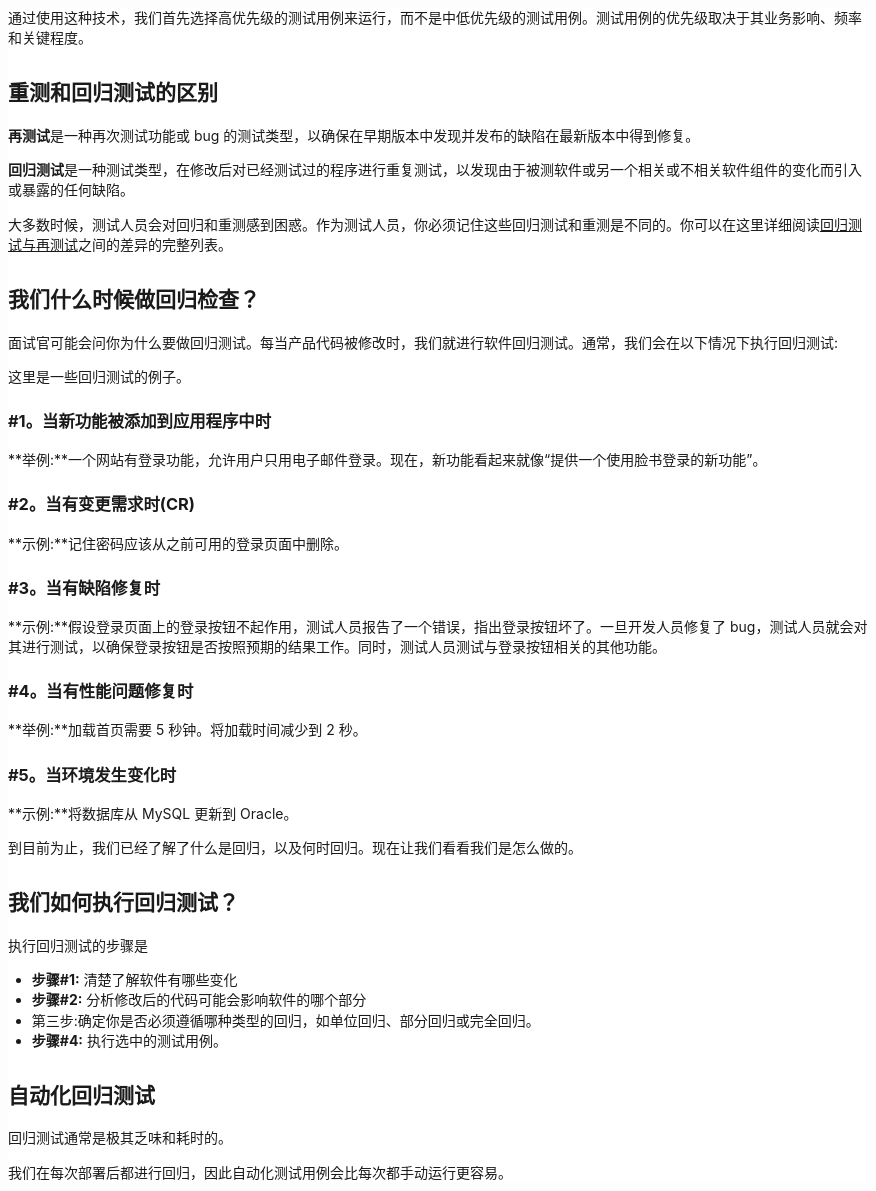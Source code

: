 通过使用这种技术，我们首先选择高优先级的测试用例来运行，而不是中低优先级的测试用例。测试用例的优先级取决于其业务影响、频率和关键程度。

## **重测和回归测试的区别**

**再测试**是一种再次测试功能或 bug 的测试类型，以确保在早期版本中发现并发布的缺陷在最新版本中得到修复。

**回归测试**是一种测试类型，在修改后对已经测试过的程序进行重复测试，以发现由于被测软件或另一个相关或不相关软件组件的变化而引入或暴露的任何缺陷。

大多数时候，测试人员会对回归和重测感到困惑。作为测试人员，你必须记住这些回归测试和重测是不同的。你可以在这里详细阅读[回归测试与再测试](https://www.softwaretestingmaterial.com/difference-between-regression-and-retesting/)之间的差异的完整列表。

## 我们什么时候做回归检查？

面试官可能会问你为什么要做回归测试。每当产品代码被修改时，我们就进行软件回归测试。通常，我们会在以下情况下执行回归测试:

这里是一些回归测试的例子。

### **#1。当新功能被添加到应用程序中时**

**举例:**一个网站有登录功能，允许用户只用电子邮件登录。现在，新功能看起来就像“提供一个使用脸书登录的新功能”。

### **#2。当有变更需求时(CR)**

**示例:**记住密码应该从之前可用的登录页面中删除。

### **#3。当有缺陷修复时**

**示例:**假设登录页面上的登录按钮不起作用，测试人员报告了一个错误，指出登录按钮坏了。一旦开发人员修复了 bug，测试人员就会对其进行测试，以确保登录按钮是否按照预期的结果工作。同时，测试人员测试与登录按钮相关的其他功能。

### **#4。当有性能问题修复时**

**举例:**加载首页需要 5 秒钟。将加载时间减少到 2 秒。

### **#5。当环境发生变化时**

**示例:**将数据库从 MySQL 更新到 Oracle。

到目前为止，我们已经了解了什么是回归，以及何时回归。现在让我们看看我们是怎么做的。

## 我们如何执行回归测试？

执行回归测试的步骤是

*   **步骤#1:** 清楚了解软件有哪些变化
*   **步骤#2:** 分析修改后的代码可能会影响软件的哪个部分
*   第三步:确定你是否必须遵循哪种类型的回归，如单位回归、部分回归或完全回归。
*   **步骤#4:** 执行选中的测试用例。

## **自动化回归测试**

回归测试通常是极其乏味和耗时的。

我们在每次部署后都进行回归，因此自动化测试用例会比每次都手动运行更容易。
